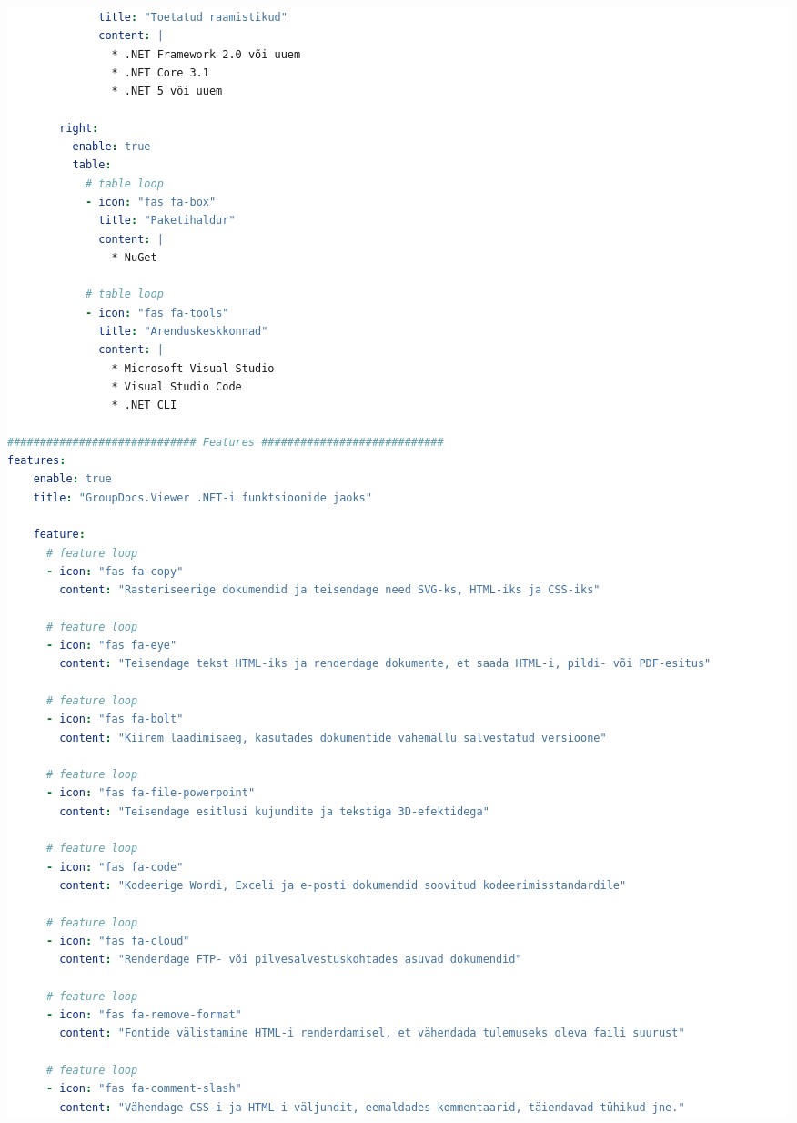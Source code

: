 ```yaml
              title: "Toetatud raamistikud"
              content: |
                * .NET Framework 2.0 või uuem 
                * .NET Core 3.1 
                * .NET 5 või uuem 

        right:
          enable: true
          table:
            # table loop
            - icon: "fas fa-box"
              title: "Paketihaldur"
              content: |
                * NuGet

            # table loop
            - icon: "fas fa-tools"
              title: "Arenduskeskkonnad"
              content: |
                * Microsoft Visual Studio
                * Visual Studio Code
                * .NET CLI

############################# Features ############################
features:
    enable: true
    title: "GroupDocs.Viewer .NET-i funktsioonide jaoks"

    feature:
      # feature loop
      - icon: "fas fa-copy"
        content: "Rasteriseerige dokumendid ja teisendage need SVG-ks, HTML-iks ja CSS-iks"

      # feature loop
      - icon: "fas fa-eye"
        content: "Teisendage tekst HTML-iks ja renderdage dokumente, et saada HTML-i, pildi- või PDF-esitus"

      # feature loop
      - icon: "fas fa-bolt"
        content: "Kiirem laadimisaeg, kasutades dokumentide vahemällu salvestatud versioone"
      
      # feature loop
      - icon: "fas fa-file-powerpoint"
        content: "Teisendage esitlusi kujundite ja tekstiga 3D-efektidega"

      # feature loop
      - icon: "fas fa-code"
        content: "Kodeerige Wordi, Exceli ja e-posti dokumendid soovitud kodeerimisstandardile"

      # feature loop
      - icon: "fas fa-cloud"
        content: "Renderdage FTP- või pilvesalvestuskohtades asuvad dokumendid"

      # feature loop
      - icon: "fas fa-remove-format"
        content: "Fontide välistamine HTML-i renderdamisel, et vähendada tulemuseks oleva faili suurust"

      # feature loop
      - icon: "fas fa-comment-slash"
        content: "Vähendage CSS-i ja HTML-i väljundit, eemaldades kommentaarid, täiendavad tühikud jne."
```